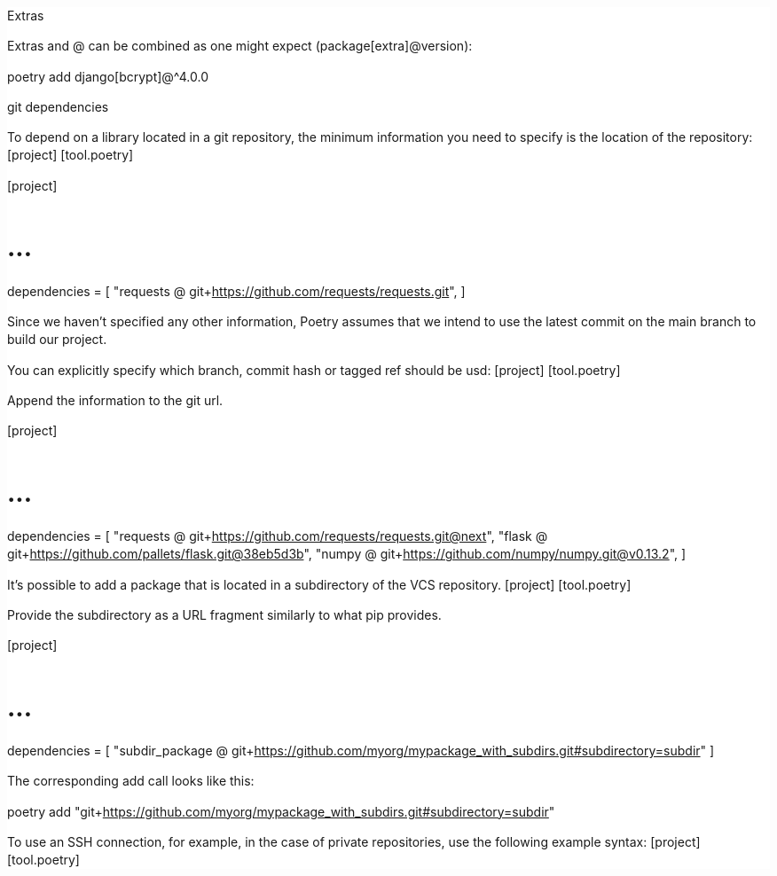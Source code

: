 Extras

Extras and @ can be combined as one might expect (package[extra]@version):

poetry add django[bcrypt]@^4.0.0

git dependencies

To depend on a library located in a git repository, the minimum information you need to specify is the location of the repository:
[project]
[tool.poetry]

[project]
# ...
dependencies = [
    "requests @ git+https://github.com/requests/requests.git",
]

Since we haven’t specified any other information, Poetry assumes that we intend to use the latest commit on the main branch to build our project.

You can explicitly specify which branch, commit hash or tagged ref should be usd:
[project]
[tool.poetry]

Append the information to the git url.

[project]
# ...
dependencies = [
    "requests @ git+https://github.com/requests/requests.git@next",
    "flask @ git+https://github.com/pallets/flask.git@38eb5d3b",
    "numpy @ git+https://github.com/numpy/numpy.git@v0.13.2",
]

It’s possible to add a package that is located in a subdirectory of the VCS repository.
[project]
[tool.poetry]

Provide the subdirectory as a URL fragment similarly to what pip provides.

[project]
# ...
dependencies = [
    "subdir_package @ git+https://github.com/myorg/mypackage_with_subdirs.git#subdirectory=subdir"
]

The corresponding add call looks like this:

poetry add "git+https://github.com/myorg/mypackage_with_subdirs.git#subdirectory=subdir"

To use an SSH connection, for example, in the case of private repositories, use the following example syntax:
[project]
[tool.poetry]
